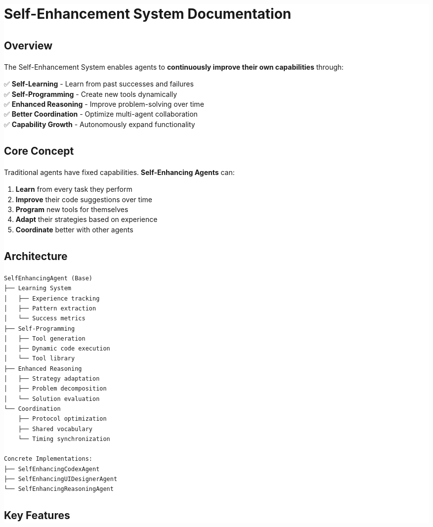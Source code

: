 # Self-Enhancement System Documentation

## Overview

The Self-Enhancement System enables agents to **continuously improve their own capabilities** through:

✅ **Self-Learning** - Learn from past successes and failures  
✅ **Self-Programming** - Create new tools dynamically  
✅ **Enhanced Reasoning** - Improve problem-solving over time  
✅ **Better Coordination** - Optimize multi-agent collaboration  
✅ **Capability Growth** - Autonomously expand functionality  

## Core Concept

Traditional agents have fixed capabilities. **Self-Enhancing Agents** can:

1. **Learn** from every task they perform
2. **Improve** their code suggestions over time
3. **Program** new tools for themselves
4. **Adapt** their strategies based on experience
5. **Coordinate** better with other agents

## Architecture

```
SelfEnhancingAgent (Base)
├── Learning System
│   ├── Experience tracking
│   ├── Pattern extraction
│   └── Success metrics
├── Self-Programming
│   ├── Tool generation
│   ├── Dynamic code execution
│   └── Tool library
├── Enhanced Reasoning
│   ├── Strategy adaptation
│   ├── Problem decomposition
│   └── Solution evaluation
└── Coordination
    ├── Protocol optimization
    ├── Shared vocabulary
    └── Timing synchronization

Concrete Implementations:
├── SelfEnhancingCodexAgent
├── SelfEnhancingUIDesignerAgent
└── SelfEnhancingReasoningAgent
```

## Key Features
